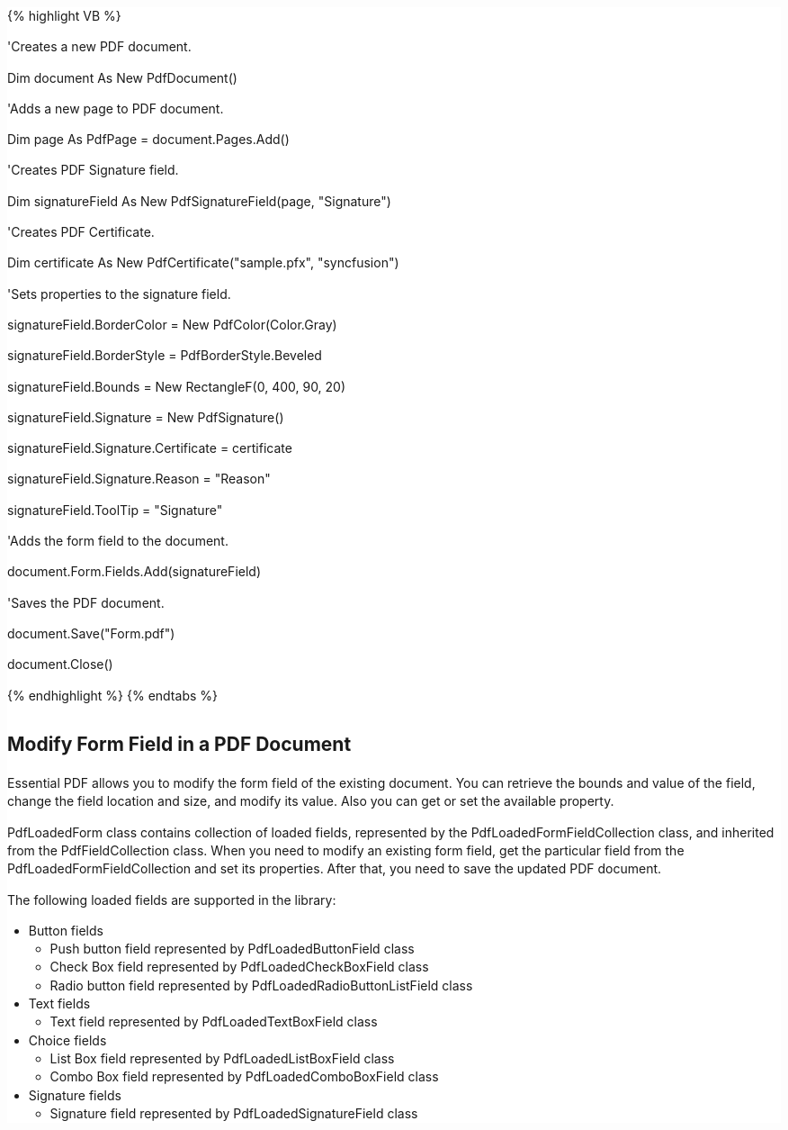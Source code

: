 {% highlight VB %}

'Creates a new PDF document.

Dim document As New PdfDocument()

'Adds a new page to PDF document.

Dim page As PdfPage = document.Pages.Add()

'Creates PDF Signature field.

Dim signatureField As New PdfSignatureField(page, "Signature")

'Creates PDF Certificate.

Dim certificate As New PdfCertificate("sample.pfx", "syncfusion")

'Sets properties to the signature field.

signatureField.BorderColor = New PdfColor(Color.Gray)

signatureField.BorderStyle = PdfBorderStyle.Beveled

signatureField.Bounds = New RectangleF(0, 400, 90, 20)

signatureField.Signature = New PdfSignature()

signatureField.Signature.Certificate = certificate

signatureField.Signature.Reason = "Reason"

signatureField.ToolTip = "Signature"

'Adds the form field to the document.

document.Form.Fields.Add(signatureField)

'Saves the PDF document.

document.Save("Form.pdf")

document.Close()

{% endhighlight %}
{% endtabs %} 
## Modify Form Field in a PDF Document

Essential PDF allows you to modify the form field of the existing document. You can retrieve the bounds and value of the field, change the field location and size, and modify its value. Also you can get or set the available property.

PdfLoadedForm class contains collection of loaded fields, represented by the PdfLoadedFormFieldCollection class, and inherited from the PdfFieldCollection class. When you need to modify an existing form field, get the particular field from the PdfLoadedFormFieldCollection and set its properties. After that, you need to save the updated PDF document.

The following loaded fields are supported in the library: 

* Button fields 
  * Push button field represented by PdfLoadedButtonField class 
  * Check Box field represented by PdfLoadedCheckBoxField class 
  * Radio button field represented by PdfLoadedRadioButtonListField class 
* Text fields 
  * Text field represented by PdfLoadedTextBoxField class 
* Choice fields 
  * List Box field represented by PdfLoadedListBoxField class 
  * Combo Box field represented by PdfLoadedComboBoxField class 
* Signature fields 
  * Signature field represented by PdfLoadedSignatureField class 
